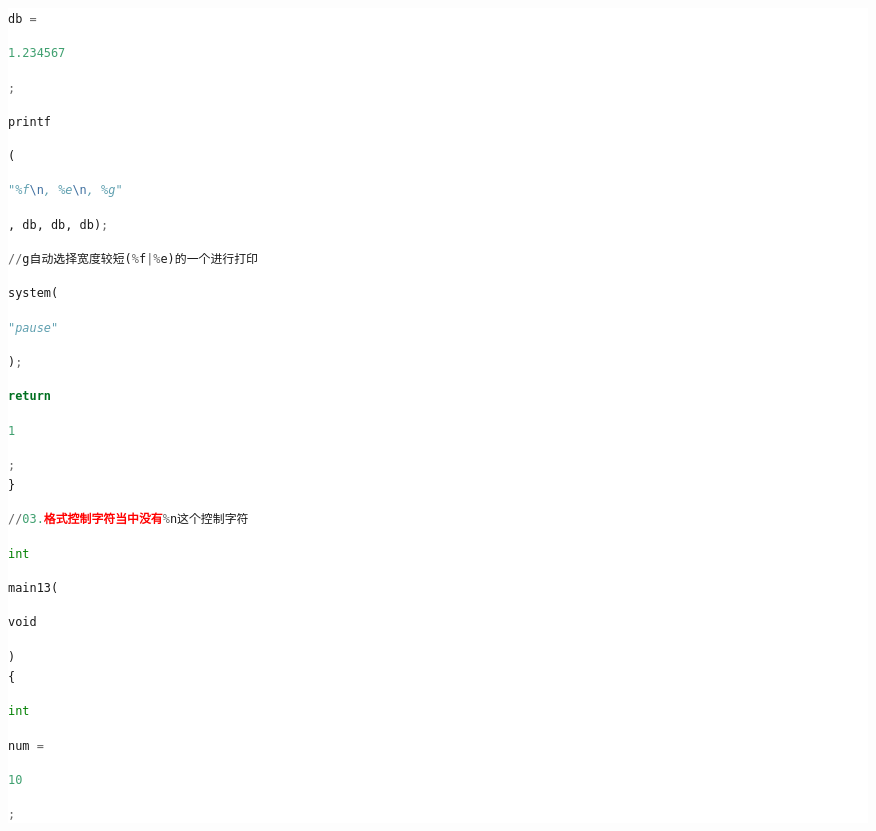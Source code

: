 ```python
```
```python
db =
```
```python
1.234567
```
```python
;
```
```python
printf
```
```python
(
```
```python
"%f\n, %e\n, %g"
```
```python
, db, db, db);
```
```python
//g自动选择宽度较短(%f|%e)的一个进行打印
```
```python
system(
```
```python
"pause"
```
```python
);
```
```python
return
```
```python
1
```
```python
;
}
```
```python
//03.格式控制字符当中没有%n这个控制字符
```
```python
int
```
```python
main13(
```
```python
void
```
```python
)
{
```
```python
int
```
```python
num =
```
```python
10
```
```python
;
```